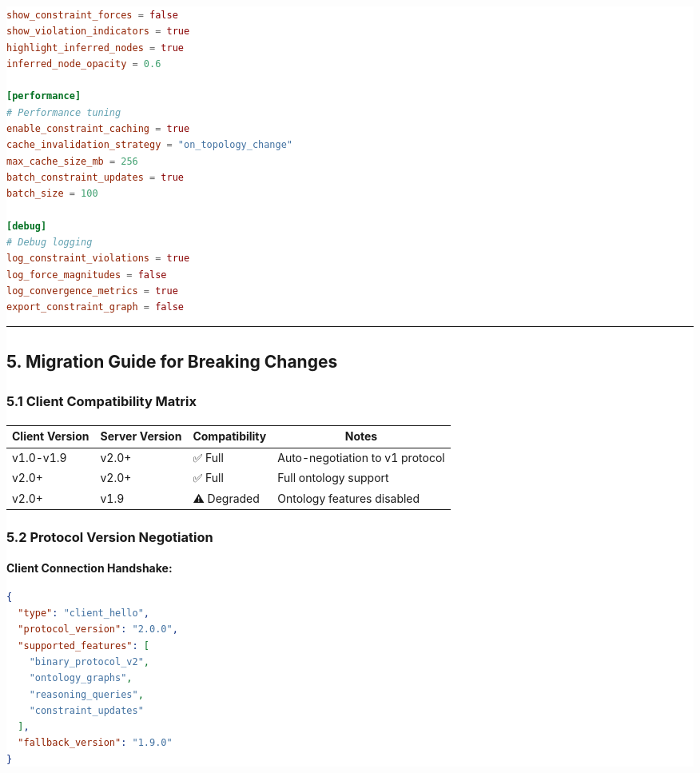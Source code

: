 ```toml
show_constraint_forces = false
show_violation_indicators = true
highlight_inferred_nodes = true
inferred_node_opacity = 0.6

[performance]
# Performance tuning
enable_constraint_caching = true
cache_invalidation_strategy = "on_topology_change"
max_cache_size_mb = 256
batch_constraint_updates = true
batch_size = 100

[debug]
# Debug logging
log_constraint_violations = true
log_force_magnitudes = false
log_convergence_metrics = true
export_constraint_graph = false
```

---

## 5. Migration Guide for Breaking Changes

### 5.1 Client Compatibility Matrix

| Client Version | Server Version | Compatibility | Notes |
|----------------|----------------|---------------|-------|
| v1.0-v1.9     | v2.0+         | ✅ Full       | Auto-negotiation to v1 protocol |
| v2.0+         | v2.0+         | ✅ Full       | Full ontology support |
| v2.0+         | v1.9          | ⚠️ Degraded   | Ontology features disabled |

### 5.2 Protocol Version Negotiation

**Client Connection Handshake:**
```json
{
  "type": "client_hello",
  "protocol_version": "2.0.0",
  "supported_features": [
    "binary_protocol_v2",
    "ontology_graphs",
    "reasoning_queries",
    "constraint_updates"
  ],
  "fallback_version": "1.9.0"
}
```
